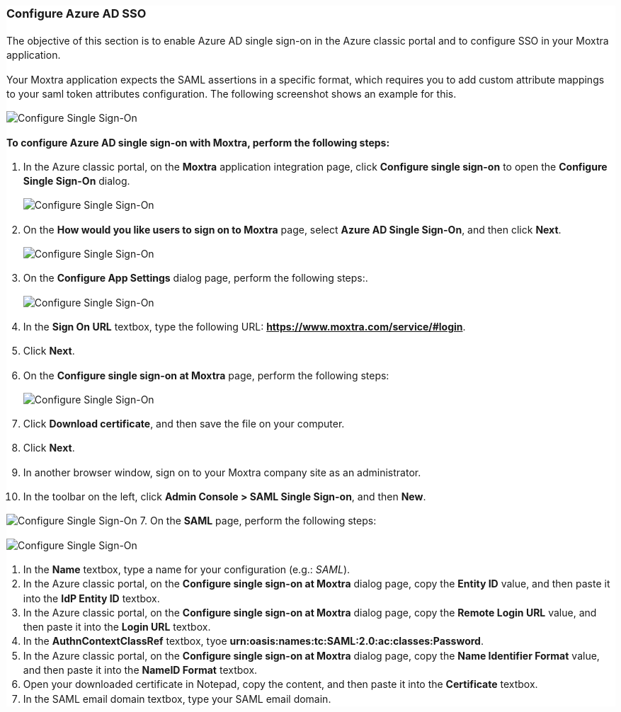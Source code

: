 ### Configure Azure AD SSO
The objective of this section is to enable Azure AD single sign-on in the Azure classic portal and to configure SSO in your Moxtra application. 

Your Moxtra application expects the SAML assertions in a specific format, which requires you to add custom attribute mappings to your saml token attributes configuration. The following screenshot shows an example for this.

![Configure Single Sign-On](./media/active-directory-saas-moxtra-tutorial/tutorial_moxtra_09.png) 

**To configure Azure AD single sign-on with Moxtra, perform the following steps:**

1. In the Azure classic portal, on the **Moxtra** application integration page, click **Configure single sign-on** to open the **Configure Single Sign-On**  dialog.
   
    ![Configure Single Sign-On][6] 
2. On the **How would you like users to sign on to Moxtra** page, select **Azure AD Single Sign-On**, and then click **Next**.
   
    ![Configure Single Sign-On](./media/active-directory-saas-moxtra-tutorial/tutorial_moxtra_03.png) 
3. On the **Configure App Settings** dialog page, perform the following steps:.
   
    ![Configure Single Sign-On](./media/active-directory-saas-moxtra-tutorial/tutorial_moxtra_04.png) 
  1. In the **Sign On URL** textbox, type the following URL: **https://www.moxtra.com/service/#login**. 
  2. Click **Next**.
4. On the **Configure single sign-on at Moxtra** page, perform the following steps:
   
    ![Configure Single Sign-On](./media/active-directory-saas-moxtra-tutorial/tutorial_moxtra_05.png) 
  1. Click **Download certificate**, and then save the file on your computer.
  2. Click **Next**.
5. In another browser window, sign on to your Moxtra company site as an administrator.
6. In the toolbar on the left, click **Admin Console > SAML Single Sign-on**, and then **New**.
   
  ![Configure Single Sign-On](./media/active-directory-saas-moxtra-tutorial/tutorial_moxtra_06.png) 
7. On the **SAML** page, perform the following steps:
   
  ![Configure Single Sign-On](./media/active-directory-saas-moxtra-tutorial/tutorial_moxtra_08.png)   
  1. In the **Name** textbox, type a name for your configuration (e.g.: *SAML*). 
  2. In the Azure classic portal, on the **Configure single sign-on at Moxtra** dialog page, copy the **Entity ID** value, and then paste it into the **IdP Entity ID** textbox. 
  3. In the Azure classic portal, on the **Configure single sign-on at Moxtra** dialog page, copy the **Remote Login URL** value, and then paste it into the **Login URL** textbox. 
  4. In the **AuthnContextClassRef** textbox, tyoe **urn:oasis:names:tc:SAML:2.0:ac:classes:Password**. 
  5. In the Azure classic portal, on the **Configure single sign-on at Moxtra** dialog page, copy the **Name Identifier Format** value, and then paste it into the **NameID Format** textbox. 
  6. Open your downloaded certificate in Notepad, copy the content, and then paste it into the **Certificate** textbox.    
  7. In the SAML email domain textbox, type your SAML email domain.    
   

[1]: ./media/active-directory-saas-moxtra-tutorial/tutorial_general_01.png
[2]: ./media/active-directory-saas-moxtra-tutorial/tutorial_general_02.png
[3]: ./media/active-directory-saas-moxtra-tutorial/tutorial_general_03.png
[4]: ./media/active-directory-saas-moxtra-tutorial/tutorial_general_04.png
[6]: ./media/active-directory-saas-moxtra-tutorial/tutorial_general_05.png
[10]: ./media/active-directory-saas-moxtra-tutorial/tutorial_general_06.png
[11]: ./media/active-directory-saas-moxtra-tutorial/tutorial_general_07.png
[20]: ./media/active-directory-saas-moxtra-tutorial/tutorial_general_100.png
[200]: ./media/active-directory-saas-moxtra-tutorial/tutorial_general_200.png
[201]: ./media/active-directory-saas-moxtra-tutorial/tutorial_general_201.png
[203]: ./media/active-directory-saas-moxtra-tutorial/tutorial_general_203.png
[204]: ./media/active-directory-saas-moxtra-tutorial/tutorial_general_204.png
[205]: ./media/active-directory-saas-moxtra-tutorial/tutorial_general_205.png